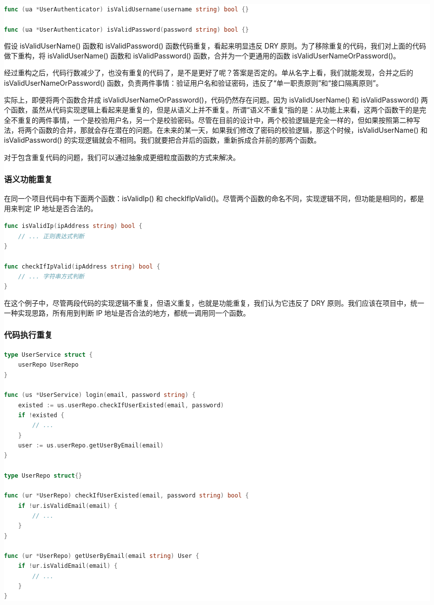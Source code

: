 ```go
func (ua *UserAuthenticator) isValidUsername(username string) bool {}

func (ua *UserAuthenticator) isValidPassword(password string) bool {}
```

假设 isValidUserName() 函数和 isValidPassword() 函数代码重复，看起来明显违反 DRY 原则。为了移除重复的代码，我们对上面的代码做下重构，将 isValidUserName() 函数和 isValidPassword() 函数，合并为一个更通用的函数 isValidUserNameOrPassword()。 

经过重构之后，代码行数减少了，也没有重复的代码了，是不是更好了呢？答案是否定的。单从名字上看，我们就能发现，合并之后的 isValidUserNameOrPassword() 函数，负责两件事情：验证用户名和验证密码，违反了“单一职责原则”和“接口隔离原则”。 

实际上，即便将两个函数合并成 isValidUserNameOrPassword()，代码仍然存在问题。因为 isValidUserName() 和 isValidPassword() 两个函数，虽然从代码实现逻辑上看起来是重复的，但是从语义上并不重复。所谓“语义不重复”指的是：从功能上来看，这两个函数干的是完全不重复的两件事情，一个是校验用户名，另一个是校验密码。尽管在目前的设计中，两个校验逻辑是完全一样的，但如果按照第二种写法，将两个函数的合并，那就会存在潜在的问题。在未来的某一天，如果我们修改了密码的校验逻辑，那这个时候，isValidUserName() 和 isValidPassword() 的实现逻辑就会不相同。我们就要把合并后的函数，重新拆成合并前的那两个函数。 

对于包含重复代码的问题，我们可以通过抽象成更细粒度函数的方式来解决。 

### 语义功能重复

在同一个项目代码中有下面两个函数：isValidIp() 和 checkIfIpValid()。尽管两个函数的命名不同，实现逻辑不同，但功能是相同的，都是用来判定 IP 地址是否合法的。 

```go
func isValidIp(ipAddress string) bool {
    // ... 正则表达式判断
}

func checkIfIpValid(ipAddress string) bool {
    // ... 字符串方式判断
}
```

在这个例子中，尽管两段代码的实现逻辑不重复，但语义重复，也就是功能重复，我们认为它违反了 DRY 原则。我们应该在项目中，统一一种实现思路，所有用到判断 IP 地址是否合法的地方，都统一调用同一个函数。 

### 代码执行重复

```go
type UserService struct {
    userRepo UserRepo
}

func (us *UserService) login(email, password string) {
    existed := us.userRepo.checkIfUserExisted(email, password)
    if !existed {
        // ...
    }
    user := us.userRepo.getUserByEmail(email)
}

type UserRepo struct{}

func (ur *UserRepo) checkIfUserExisted(email, password string) bool {
    if !ur.isValidEmail(email) {
        // ...
    }
}

func (ur *UserRepo) getUserByEmail(email string) User {
    if !ur.isValidEmail(email) {
        // ...
    }
}
```
